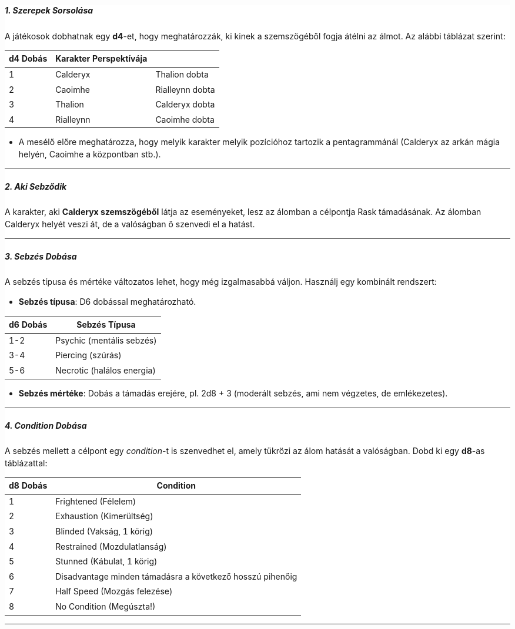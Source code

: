 ##### **1. Szerepek Sorsolása**

A játékosok dobhatnak egy **d4**-et, hogy meghatározzák, ki kinek a szemszögéből fogja átélni az álmot. Az alábbi táblázat szerint:

| **d4 Dobás** | **Karakter Perspektívája** |                 |
| ------------ | -------------------------- | --------------- |
| 1            | Calderyx                   | Thalion dobta   |
| 2            | Caoimhe                    | Rialleynn dobta |
| 3            | Thalion                    | Calderyx dobta  |
| 4            | Rialleynn                  | Caoimhe dobta   |

- A mesélő előre meghatározza, hogy melyik karakter melyik pozícióhoz tartozik a pentagrammánál (Calderyx az arkán mágia helyén, Caoimhe a központban stb.).

---
##### **2. Aki Sebződik**

A karakter, aki **Calderyx szemszögéből** látja az eseményeket, lesz az álomban a célpontja Rask támadásának. Az álomban Calderyx helyét veszi át, de a valóságban ő szenvedi el a hatást.

---
##### **3. Sebzés Dobása**

A sebzés típusa és mértéke változatos lehet, hogy még izgalmasabbá váljon. Használj egy kombinált rendszert:

- **Sebzés típusa**: D6 dobással meghatározható.
    
|**d6 Dobás**|**Sebzés Típusa**|
|---|---|
|1-2|Psychic (mentális sebzés)|
|3-4|Piercing (szúrás)|
|5-6|Necrotic (halálos energia)|
    
- **Sebzés mértéke**: Dobás a támadás erejére, pl. 2d8 + 3 (moderált sebzés, ami nem végzetes, de emlékezetes).
    

---
##### **4. Condition Dobása**

A sebzés mellett a célpont egy _condition_-t is szenvedhet el, amely tükrözi az álom hatását a valóságban. Dobd ki egy **d8**-as táblázattal:

| **d8 Dobás** | **Condition**                                             |
| ------------ | --------------------------------------------------------- |
| 1            | Frightened (Félelem)                                      |
| 2            | Exhaustion (Kimerültség)                                  |
| 3            | Blinded (Vakság, 1 körig)                                 |
| 4            | Restrained (Mozdulatlanság)                               |
| 5            | Stunned (Kábulat, 1 körig)                                |
| 6            | Disadvantage minden támadásra a következő hosszú pihenőig |
| 7            | Half Speed (Mozgás felezése)                              |
| 8            | No Condition (Megúszta!)                                  |

---